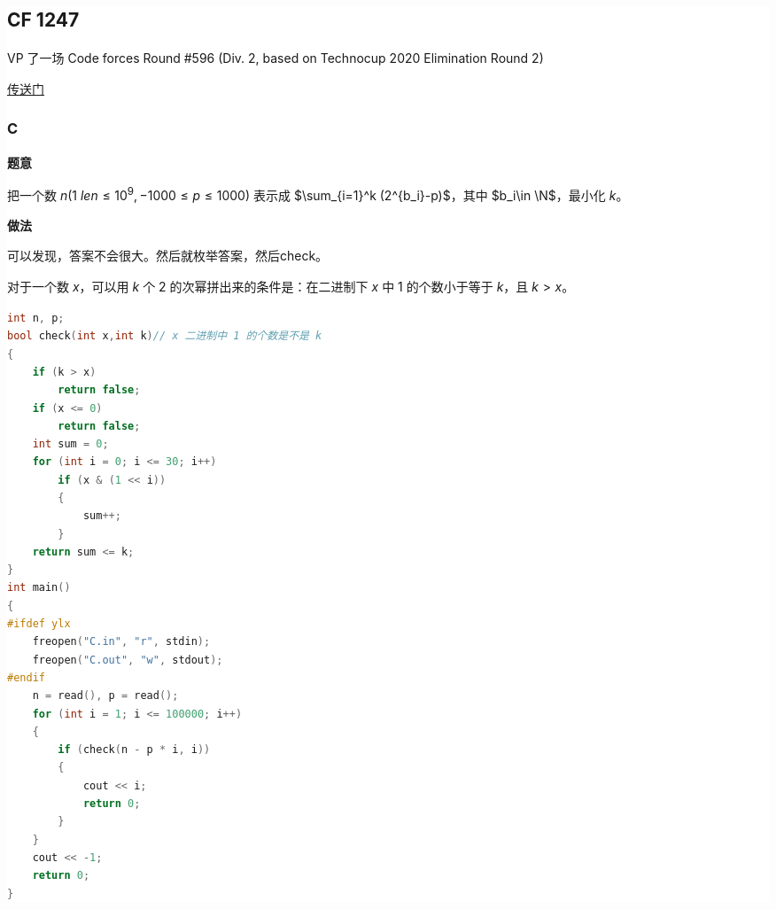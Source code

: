 ## CF 1247

VP 了一场 Code forces Round #596 (Div. 2, based on Technocup 2020 Elimination Round 2)

[传送门](https://codeforces.com/contest/1247)

### C

**题意**

把一个数 $n(1\ le n \le 10^9,-1000\le p\le 1000)$ 表示成 $\sum_{i=1}^k (2^{b_i}-p)$，其中 $b_i\in \N$，最小化 $k$。

**做法**

可以发现，答案不会很大。然后就枚举答案，然后check。

对于一个数 $x$，可以用 $k$ 个 2 的次幂拼出来的条件是：在二进制下 $x$ 中 1 的个数小于等于 $k$，且 $k>x$。

```cpp
int n, p;
bool check(int x,int k)// x 二进制中 1 的个数是不是 k
{
    if (k > x)
        return false;
    if (x <= 0)
        return false;
    int sum = 0;
    for (int i = 0; i <= 30; i++)
        if (x & (1 << i))
        {
            sum++;
        }
    return sum <= k;
}
int main()
{
#ifdef ylx
    freopen("C.in", "r", stdin);
    freopen("C.out", "w", stdout);
#endif
    n = read(), p = read();
    for (int i = 1; i <= 100000; i++)
    {
        if (check(n - p * i, i))
        {
            cout << i;
            return 0;
        }
    }
    cout << -1;
    return 0;
}
```
